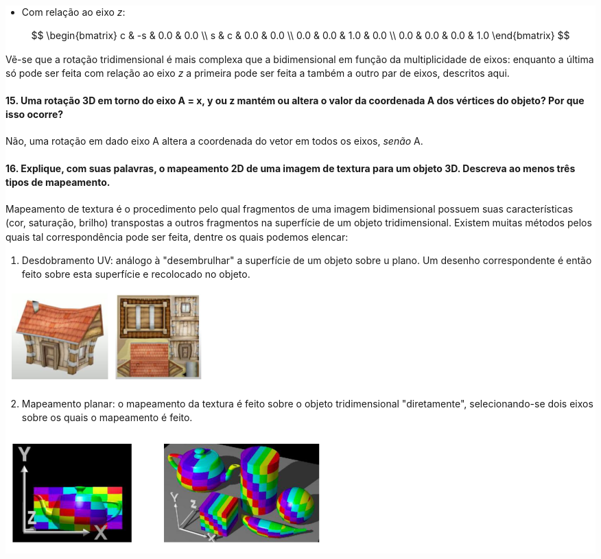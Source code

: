 - Com relação ao eixo $z$:

$$
    \begin{bmatrix}
        c & -s & 0.0 & 0.0 \\
        s & c & 0.0 & 0.0 \\
        0.0 & 0.0 & 1.0 & 0.0 \\
        0.0 & 0.0 & 0.0 & 1.0
    \end{bmatrix}
$$

Vẽ-se que a rotação tridimensional é mais complexa que a bidimensional em função
da multiplicidade de eixos: enquanto a última só pode ser feita com relação ao
eixo $z$ a primeira pode ser feita a também a outro par de eixos, descritos
aqui.

#### 15. Uma rotação 3D em torno do eixo A = x, y ou z mantém ou altera o valor da coordenada A dos vértices do objeto? Por que isso ocorre?

Não, uma rotação em dado eixo A altera a coordenada do vetor em todos os eixos,
_senão_ A.

#### 16. Explique, com suas palavras, o mapeamento 2D de uma imagem de textura para um objeto 3D. Descreva ao menos três tipos de mapeamento.

Mapeamento de textura é o procedimento pelo qual fragmentos de uma imagem
bidimensional possuem suas características (cor, saturação, brilho) transpostas
a outros fragmentos na superfície de um objeto tridimensional. Existem muitas
métodos pelos quais tal correspondência pode ser feita, dentre os quais podemos
elencar:

1. Desdobramento UV: análogo à "desembrulhar" a superfície de um objeto sobre u
   plano. Um desenho correspondente é então feito sobre esta superfície e
   recolocado no objeto.

![image](./imgs/snapshot_2025-04-17_15-58-21.png)

2. Mapeamento planar: o mapeamento da textura é feito sobre o objeto
   tridimensional "diretamente", selecionando-se dois eixos sobre os quais o
   mapeamento é feito.

![image](./imgs/snapshot_2025-04-17_16-01-42.png)
